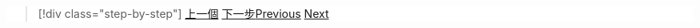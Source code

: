 > [!div class="step-by-step"]
> <span data-ttu-id="a08f4-192">[上一個](communication-in-microservice-architecture.md) 
> [下一步](maintain-microservice-apis.md)</span><span class="sxs-lookup"><span data-stu-id="a08f4-192">[Previous](communication-in-microservice-architecture.md)
[Next](maintain-microservice-apis.md)</span></span>
